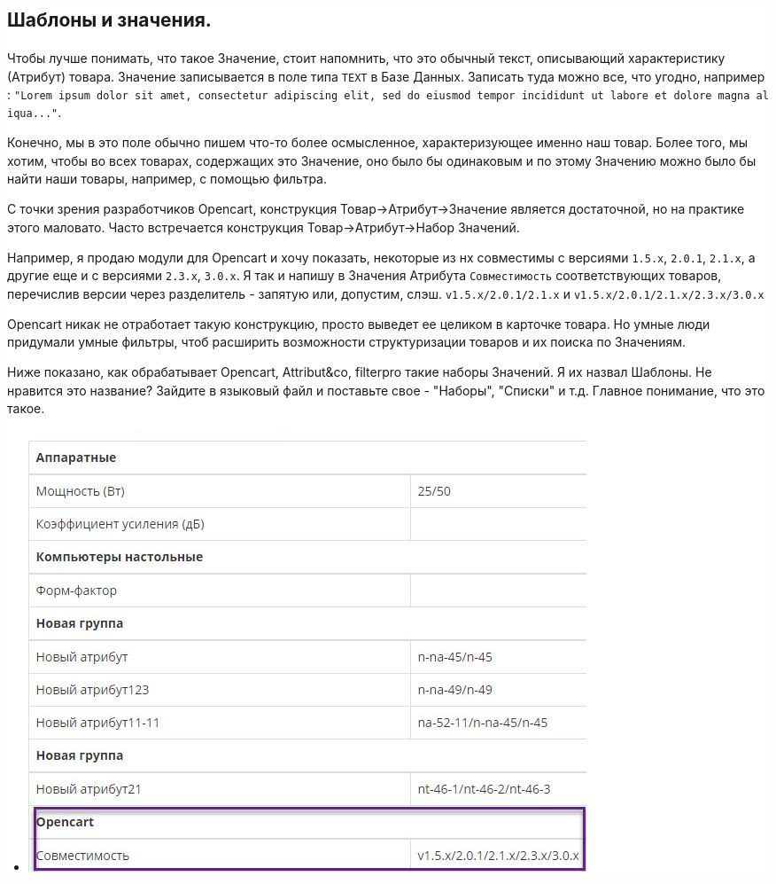 ## Шаблоны и значения.

Чтобы лучше понимать, что такое Значение, стоит напомнить, что это обычный текст, описывающий характеристику (Атрибут) товара. Значение записывается в поле типа `TEXT` в Базе Данных. Записать туда можно все, что угодно, например : `"Lorem ipsum dolor sit amet, consectetur adipiscing elit, sed do eiusmod tempor incididunt ut labore et dolore magna aliqua..."`.

Конечно, мы в это поле обычно пишем что-то более осмысленное, характеризующее именно наш товар. Более того, мы хотим, чтобы во всех товарах, содержащих это Значение, оно было бы одинаковым и по этому Значению можно было бы найти наши товары, например, с помощью фильтра.

С точки зрения разработчиков Opencart, конструкция Товар->Атрибут->Значение является достаточной, но на практике этого маловато. Часто встречается конструкция Товар->Атрибут->Набор Значений.

Например, я продаю модули для Opencart и хочу показать, некоторые из нх совместимы с версиями `1.5.x`, `2.0.1`, `2.1.x`, а другие еще и с версиями `2.3.x`, `3.0.x`. Я так и напишу в Значения Атрибута `Совместимость` соответствующих товаров, перечислив версии через разделитель \- запятую или, допустим, слэш. `v1.5.x/2.0.1/2.1.x` и `v1.5.x/2.0.1/2.1.x/2.3.x/3.0.x`

Opencart никак не отработает такую конструкцию, просто выведет ее целиком в карточке товара. Но умные люди придумали умные фильтры, чтоб расширить возможности структуризации товаров и их поиска по Значениям.

Ниже показано, как обрабатывает Opencart, Attribut&co, filterpro такие наборы Значений. Я их назвал Шаблоны. Не нравится это название? Зайдите в языковый файл и поставьте свое \- "Наборы", "Списки" и т.д. Главное понимание, что это такое.

-   ![Template explain1](/img/tutorial/opencart.jpg)